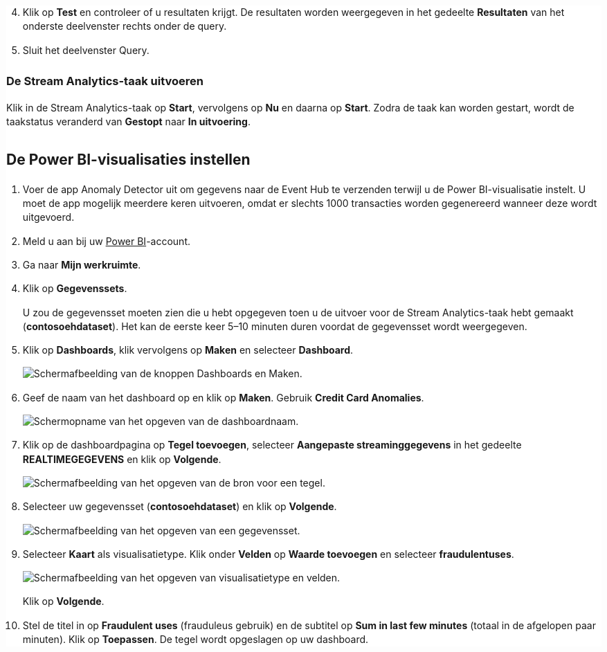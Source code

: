 4. Klik op **Test** en controleer of u resultaten krijgt. De resultaten worden weergegeven in het gedeelte **Resultaten** van het onderste deelvenster rechts onder de query.

5. Sluit het deelvenster Query.

### <a name="run-the-stream-analytics-job"></a>De Stream Analytics-taak uitvoeren

Klik in de Stream Analytics-taak op **Start**, vervolgens op **Nu**  en daarna op **Start**. Zodra de taak kan worden gestart, wordt de taakstatus veranderd van **Gestopt** naar **In uitvoering**.

## <a name="set-up-the-power-bi-visualizations"></a>De Power BI-visualisaties instellen

1. Voer de app Anomaly Detector uit om gegevens naar de Event Hub te verzenden terwijl u de Power BI-visualisatie instelt. U moet de app mogelijk meerdere keren uitvoeren, omdat er slechts 1000 transacties worden gegenereerd wanneer deze wordt uitgevoerd.

2. Meld u aan bij uw [Power BI](https://powerbi.microsoft.com/)-account.

3. Ga naar **Mijn werkruimte**.

4. Klik op **Gegevenssets**.

   U zou de gegevensset moeten zien die u hebt opgegeven toen u de uitvoer voor de Stream Analytics-taak hebt gemaakt (**contosoehdataset**). Het kan de eerste keer 5–10 minuten duren voordat de gegevensset wordt weergegeven.

5. Klik op **Dashboards**, klik vervolgens op **Maken** en selecteer **Dashboard**.

   ![Schermafbeelding van de knoppen Dashboards en Maken.](./media/event-hubs-tutorial-visualize-anomalies/power-bi-add-dashboard.png)

6. Geef de naam van het dashboard op en klik op **Maken**. Gebruik **Credit Card Anomalies**.

   ![Schermopname van het opgeven van de dashboardnaam.](./media/event-hubs-tutorial-visualize-anomalies/power-bi-dashboard-name.png)

7. Klik op de dashboardpagina op **Tegel toevoegen**, selecteer **Aangepaste streaminggegevens**  in het gedeelte **REALTIMEGEGEVENS** en klik op **Volgende**.

   ![Schermafbeelding van het opgeven van de bron voor een tegel.](./media/event-hubs-tutorial-visualize-anomalies/power-bi-add-card-real-time-data.png)

8. Selecteer uw gegevensset (**contosoehdataset**) en klik op **Volgende**.

   ![Schermafbeelding van het opgeven van een gegevensset.](./media/event-hubs-tutorial-visualize-anomalies/power-bi-dashboard-select-dataset.png)

9. Selecteer **Kaart** als visualisatietype. Klik onder **Velden** op **Waarde toevoegen** en selecteer **fraudulentuses**.

   ![Schermafbeelding van het opgeven van visualisatietype en velden.](./media/event-hubs-tutorial-visualize-anomalies/power-bi-add-card-tile.png)

   Klik op **Volgende**.

10. Stel de titel in op **Fraudulent uses** (frauduleus gebruik) en de subtitel op **Sum in last few minutes** (totaal in de afgelopen paar minuten). Klik op **Toepassen**. De tegel wordt opgeslagen op uw dashboard.
